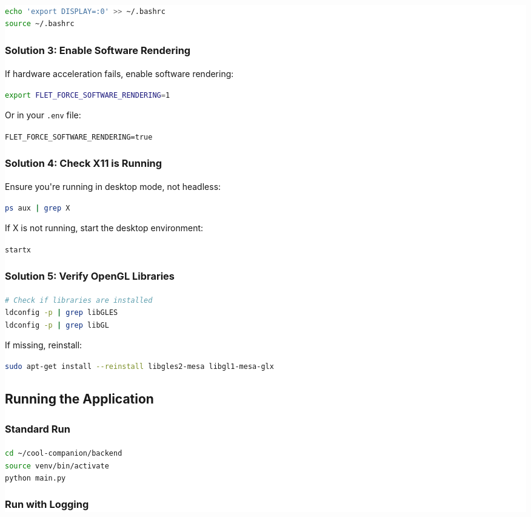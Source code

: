```bash
echo 'export DISPLAY=:0' >> ~/.bashrc
source ~/.bashrc
```

### Solution 3: Enable Software Rendering

If hardware acceleration fails, enable software rendering:

```bash
export FLET_FORCE_SOFTWARE_RENDERING=1
```

Or in your `.env` file:
```
FLET_FORCE_SOFTWARE_RENDERING=true
```

### Solution 4: Check X11 is Running

Ensure you're running in desktop mode, not headless:

```bash
ps aux | grep X
```

If X is not running, start the desktop environment:

```bash
startx
```

### Solution 5: Verify OpenGL Libraries

```bash
# Check if libraries are installed
ldconfig -p | grep libGLES
ldconfig -p | grep libGL
```

If missing, reinstall:

```bash
sudo apt-get install --reinstall libgles2-mesa libgl1-mesa-glx
```

## Running the Application

### Standard Run

```bash
cd ~/cool-companion/backend
source venv/bin/activate
python main.py
```

### Run with Logging

